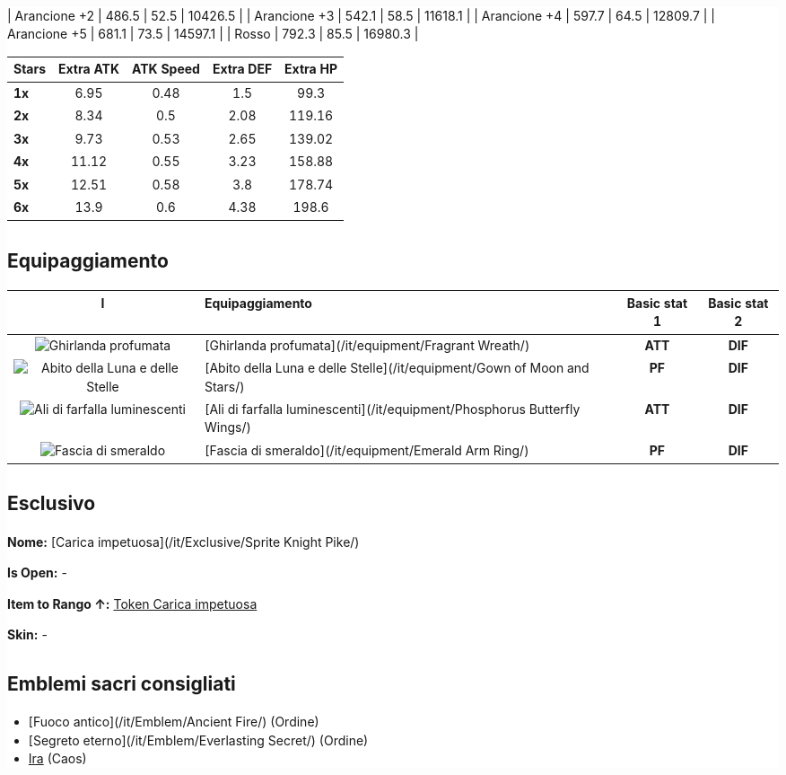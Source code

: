   | Arancione +2 | 486.5 | 52.5 | 10426.5 |
  | Arancione +3 | 542.1 | 58.5 | 11618.1 |
  | Arancione +4 | 597.7 | 64.5 | 12809.7 |
  | Arancione +5 | 681.1 | 73.5 | 14597.1 |
  | Rosso | 792.3 | 85.5 | 16980.3 |

  |          Stars      |  Extra ATK |  ATK Speed | Extra DEF |    Extra HP   | 
  |:--------------------|:----------:|:----------:|:---------:|:-------------:|
  | **1x** <i class="fas fa-star"/> | 6.95 | 0.48 | 1.5 | 99.3 |
  | **2x** <i class="fas fa-star"/> | 8.34 | 0.5 | 2.08 | 119.16 |
  | **3x** <i class="fas fa-star"/> | 9.73 | 0.53 | 2.65 | 139.02 |
  | **4x** <i class="fas fa-star"/> | 11.12 | 0.55 | 3.23 | 158.88 |
  | **5x** <i class="fas fa-star"/> | 12.51 | 0.58 | 3.8 | 178.74 |
  | **6x** <i class="fas fa-star"/> | 13.9 | 0.6 | 4.38 | 198.6 |

## Equipaggiamento

  | I | Equipaggiamento  |  Basic stat 1 | Basic stat 2 | 
  |:-:|:-------------|:-------------:|:------------:|
  | ![Ghirlanda profumata](/images/e/e_9011.png) | [Ghirlanda profumata](/it/equipment/Fragrant Wreath/) | **ATT** | **DIF** | 
  | ![Abito della Luna e delle Stelle](/images/e/e_9012.png) | [Abito della Luna e delle Stelle](/it/equipment/Gown of Moon and Stars/) | **PF** | **DIF** | 
  | ![Ali di farfalla luminescenti](/images/e/e_9013.png) | [Ali di farfalla luminescenti](/it/equipment/Phosphorus Butterfly Wings/) | **ATT** | **DIF** | 
  | ![Fascia di smeraldo](/images/e/e_9014.png) | [Fascia di smeraldo](/it/equipment/Emerald Arm Ring/) | **PF** | **DIF** | 

## Esclusivo

 **Nome:** [Carica impetuosa](/it/Exclusive/Sprite Knight Pike/) 

 **Is Open:** - 

 **Item to Rango ↑:** [Token Carica impetuosa](/ItemsIT/con_916/)

 **Skin:** -


## Emblemi sacri consigliati

* [Fuoco antico](/it/Emblem/Ancient Fire/) (Ordine)
* [Segreto eterno](/it/Emblem/Everlasting Secret/) (Ordine)
* [Ira](/it/Emblem/Anger/) (Caos)

